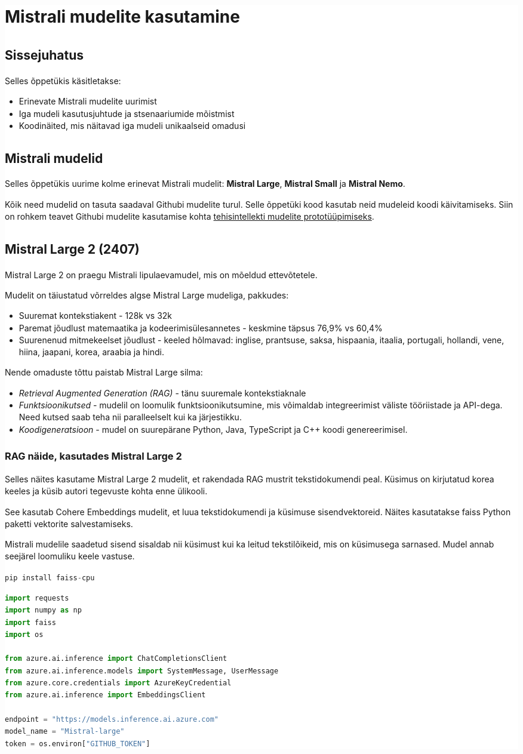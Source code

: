 
# Mistrali mudelite kasutamine

## Sissejuhatus

Selles õppetükis käsitletakse:
- Erinevate Mistrali mudelite uurimist
- Iga mudeli kasutusjuhtude ja stsenaariumide mõistmist
- Koodinäited, mis näitavad iga mudeli unikaalseid omadusi

## Mistrali mudelid

Selles õppetükis uurime kolme erinevat Mistrali mudelit: **Mistral Large**, **Mistral Small** ja **Mistral Nemo**.

Kõik need mudelid on tasuta saadaval Githubi mudelite turul. Selle õppetüki kood kasutab neid mudeleid koodi käivitamiseks. Siin on rohkem teavet Githubi mudelite kasutamise kohta [tehisintellekti mudelite prototüüpimiseks](https://docs.github.com/en/github-models/prototyping-with-ai-models?WT.mc_id=academic-105485-koreyst).

## Mistral Large 2 (2407)

Mistral Large 2 on praegu Mistrali lipulaevamudel, mis on mõeldud ettevõtetele.

Mudelit on täiustatud võrreldes algse Mistral Large mudeliga, pakkudes:
- Suuremat kontekstiakent - 128k vs 32k
- Paremat jõudlust matemaatika ja kodeerimisülesannetes - keskmine täpsus 76,9% vs 60,4%
- Suurenenud mitmekeelset jõudlust - keeled hõlmavad: inglise, prantsuse, saksa, hispaania, itaalia, portugali, hollandi, vene, hiina, jaapani, korea, araabia ja hindi.

Nende omaduste tõttu paistab Mistral Large silma:
- *Retrieval Augmented Generation (RAG)* - tänu suuremale kontekstiaknale
- *Funktsioonikutsed* - mudelil on loomulik funktsioonikutsumine, mis võimaldab integreerimist väliste tööriistade ja API-dega. Need kutsed saab teha nii paralleelselt kui ka järjestikku.
- *Koodigeneratsioon* - mudel on suurepärane Python, Java, TypeScript ja C++ koodi genereerimisel.

### RAG näide, kasutades Mistral Large 2

Selles näites kasutame Mistral Large 2 mudelit, et rakendada RAG mustrit tekstidokumendi peal. Küsimus on kirjutatud korea keeles ja küsib autori tegevuste kohta enne ülikooli.

See kasutab Cohere Embeddings mudelit, et luua tekstidokumendi ja küsimuse sisendvektoreid. Näites kasutatakse faiss Python paketti vektorite salvestamiseks.

Mistrali mudelile saadetud sisend sisaldab nii küsimust kui ka leitud tekstilõikeid, mis on küsimusega sarnased. Mudel annab seejärel loomuliku keele vastuse.

```python 
pip install faiss-cpu
```

```python 
import requests
import numpy as np
import faiss
import os

from azure.ai.inference import ChatCompletionsClient
from azure.ai.inference.models import SystemMessage, UserMessage
from azure.core.credentials import AzureKeyCredential
from azure.ai.inference import EmbeddingsClient

endpoint = "https://models.inference.ai.azure.com"
model_name = "Mistral-large"
token = os.environ["GITHUB_TOKEN"]

```